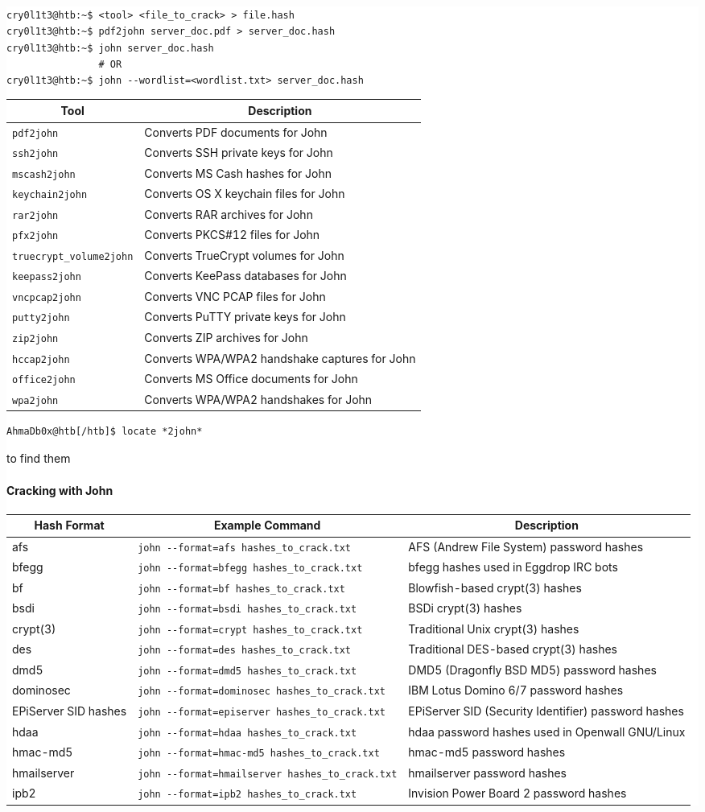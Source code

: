 ```shell-session
cry0l1t3@htb:~$ <tool> <file_to_crack> > file.hash
cry0l1t3@htb:~$ pdf2john server_doc.pdf > server_doc.hash
cry0l1t3@htb:~$ john server_doc.hash
                # OR
cry0l1t3@htb:~$ john --wordlist=<wordlist.txt> server_doc.hash 
```

|**Tool**|**Description**|
|---|---|
|`pdf2john`|Converts PDF documents for John|
|`ssh2john`|Converts SSH private keys for John|
|`mscash2john`|Converts MS Cash hashes for John|
|`keychain2john`|Converts OS X keychain files for John|
|`rar2john`|Converts RAR archives for John|
|`pfx2john`|Converts PKCS#12 files for John|
|`truecrypt_volume2john`|Converts TrueCrypt volumes for John|
|`keepass2john`|Converts KeePass databases for John|
|`vncpcap2john`|Converts VNC PCAP files for John|
|`putty2john`|Converts PuTTY private keys for John|
|`zip2john`|Converts ZIP archives for John|
|`hccap2john`|Converts WPA/WPA2 handshake captures for John|
|`office2john`|Converts MS Office documents for John|
|`wpa2john`|Converts WPA/WPA2 handshakes for John|
```shell-session
AhmaDb0x@htb[/htb]$ locate *2john*
```
to find them

#### Cracking with John

|**Hash Format**|**Example Command**|**Description**|
|---|---|---|
|afs|`john --format=afs hashes_to_crack.txt`|AFS (Andrew File System) password hashes|
|bfegg|`john --format=bfegg hashes_to_crack.txt`|bfegg hashes used in Eggdrop IRC bots|
|bf|`john --format=bf hashes_to_crack.txt`|Blowfish-based crypt(3) hashes|
|bsdi|`john --format=bsdi hashes_to_crack.txt`|BSDi crypt(3) hashes|
|crypt(3)|`john --format=crypt hashes_to_crack.txt`|Traditional Unix crypt(3) hashes|
|des|`john --format=des hashes_to_crack.txt`|Traditional DES-based crypt(3) hashes|
|dmd5|`john --format=dmd5 hashes_to_crack.txt`|DMD5 (Dragonfly BSD MD5) password hashes|
|dominosec|`john --format=dominosec hashes_to_crack.txt`|IBM Lotus Domino 6/7 password hashes|
|EPiServer SID hashes|`john --format=episerver hashes_to_crack.txt`|EPiServer SID (Security Identifier) password hashes|
|hdaa|`john --format=hdaa hashes_to_crack.txt`|hdaa password hashes used in Openwall GNU/Linux|
|hmac-md5|`john --format=hmac-md5 hashes_to_crack.txt`|hmac-md5 password hashes|
|hmailserver|`john --format=hmailserver hashes_to_crack.txt`|hmailserver password hashes|
|ipb2|`john --format=ipb2 hashes_to_crack.txt`|Invision Power Board 2 password hashes|